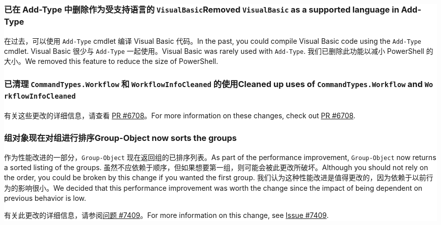 ### <a name="removed-visualbasic-as-a-supported-language-in-add-type"></a><span data-ttu-id="87d5f-294">已在 Add-Type 中删除作为受支持语言的 `VisualBasic`</span><span class="sxs-lookup"><span data-stu-id="87d5f-294">Removed `VisualBasic` as a supported language in Add-Type</span></span>

<span data-ttu-id="87d5f-295">在过去，可以使用 `Add-Type` cmdlet 编译 Visual Basic 代码。</span><span class="sxs-lookup"><span data-stu-id="87d5f-295">In the past, you could compile Visual Basic code using the `Add-Type` cmdlet.</span></span> <span data-ttu-id="87d5f-296">Visual Basic 很少与 `Add-Type` 一起使用。</span><span class="sxs-lookup"><span data-stu-id="87d5f-296">Visual Basic was rarely used with `Add-Type`.</span></span> <span data-ttu-id="87d5f-297">我们已删除此功能以减小 PowerShell 的大小。</span><span class="sxs-lookup"><span data-stu-id="87d5f-297">We removed this feature to reduce the size of PowerShell.</span></span>

### <a name="cleaned-up-uses-of-commandtypesworkflow-and-workflowinfocleaned"></a><span data-ttu-id="87d5f-298">已清理 `CommandTypes.Workflow` 和 `WorkflowInfoCleaned` 的使用</span><span class="sxs-lookup"><span data-stu-id="87d5f-298">Cleaned up uses of `CommandTypes.Workflow` and `WorkflowInfoCleaned`</span></span>

<span data-ttu-id="87d5f-299">有关这些更改的详细信息，请查看 [PR #6708](https://github.com/PowerShell/PowerShell/pull/6708)。</span><span class="sxs-lookup"><span data-stu-id="87d5f-299">For more information on these changes, check out [PR #6708](https://github.com/PowerShell/PowerShell/pull/6708).</span></span>

### <a name="group-object-now-sorts-the-groups"></a><span data-ttu-id="87d5f-300">组对象现在对组进行排序</span><span class="sxs-lookup"><span data-stu-id="87d5f-300">Group-Object now sorts the groups</span></span>

<span data-ttu-id="87d5f-301">作为性能改进的一部分，`Group-Object` 现在返回组的已排序列表。</span><span class="sxs-lookup"><span data-stu-id="87d5f-301">As part of the performance improvement, `Group-Object` now returns a sorted listing of the groups.</span></span>
<span data-ttu-id="87d5f-302">虽然不应依赖于顺序，但如果想要第一组，则可能会被此更改所破坏。</span><span class="sxs-lookup"><span data-stu-id="87d5f-302">Although you should not rely on the order, you could be broken by this change if you wanted the first group.</span></span> <span data-ttu-id="87d5f-303">我们认为这种性能改进是值得更改的，因为依赖于以前行为的影响很小。</span><span class="sxs-lookup"><span data-stu-id="87d5f-303">We decided that this performance improvement was worth the change since the impact of being dependent on previous behavior is low.</span></span>

<span data-ttu-id="87d5f-304">有关此更改的详细信息，请参阅[问题 #7409](https://github.com/PowerShell/PowerShell/issues/7409)。</span><span class="sxs-lookup"><span data-stu-id="87d5f-304">For more information on this change, see [Issue #7409](https://github.com/PowerShell/PowerShell/issues/7409).</span></span>


[实验性功能]: /powershell/module/Microsoft.PowerShell.Core/About/about_Experimental_Features
[Experimental Features]: /powershell/module/Microsoft.PowerShell.Core/About/about_Experimental_Features
